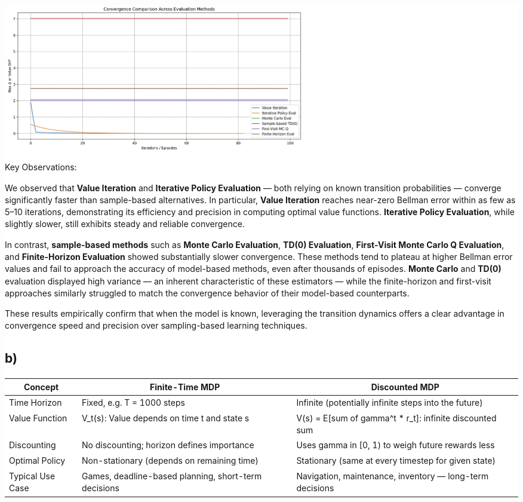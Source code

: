 <p float="left"> <img src="images/iterative_vs_sample_based.png" alt="Convergence Comparison" width="500"/> </p>

Key Observations:

We observed that **Value Iteration** and **Iterative Policy Evaluation** — both relying on known transition probabilities — converge significantly faster than sample-based alternatives. In particular, **Value Iteration** reaches near-zero Bellman error within as few as 5–10 iterations, demonstrating its efficiency and precision in computing optimal value functions. **Iterative Policy Evaluation**, while slightly slower, still exhibits steady and reliable convergence.

In contrast, **sample-based methods** such as **Monte Carlo Evaluation**, **TD(0) Evaluation**, **First-Visit Monte Carlo Q Evaluation**, and **Finite-Horizon Evaluation** showed substantially slower convergence. These methods tend to plateau at higher Bellman error values and fail to approach the accuracy of model-based methods, even after thousands of episodes. **Monte Carlo** and **TD(0)** evaluation displayed high variance — an inherent characteristic of these estimators — while the finite-horizon and first-visit approaches similarly struggled to match the convergence behavior of their model-based counterparts.

These results empirically confirm that when the model is known, leveraging the transition dynamics offers a clear advantage in convergence speed and precision over sampling-based learning techniques.

## b)

| Concept              | Finite-Time MDP                                       | Discounted MDP                                               |
|----------------------|--------------------------------------------------------|---------------------------------------------------------------|
| Time Horizon         | Fixed, e.g. T = 1000 steps                               | Infinite (potentially infinite steps into the future)         |
| Value Function       | V_t(s): Value depends on time t and state s           | V(s) = E[sum of gamma^t * r_t]: infinite discounted sum       |
| Discounting          | No discounting; horizon defines importance             | Uses gamma in [0, 1) to weigh future rewards less             |
| Optimal Policy       | Non-stationary (depends on remaining time)            | Stationary (same at every timestep for given state)           |
| Typical Use Case     | Games, deadline-based planning, short-term decisions  | Navigation, maintenance, inventory — long-term decisions      |
